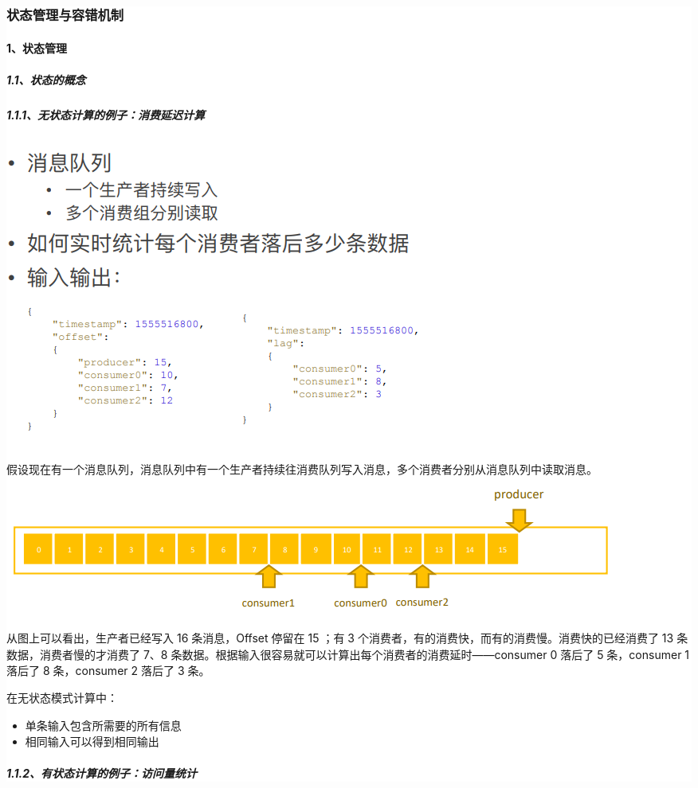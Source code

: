 ### 状态管理与容错机制

#### 1、状态管理

##### 1.1、状态的概念

##### 1.1.1、无状态计算的例子：消费延迟计算

![1642593334939](/assets/1642593334939.png)

假设现在有一个消息队列，消息队列中有一个生产者持续往消费队列写入消息，多个消费者分别从消息队列中读取消息。

![1642078246675](/assets/1642078246675.png)

从图上可以看出，生产者已经写入 16 条消息，Offset 停留在 15 ；有 3 个消费者，有的消费快，而有的消费慢。消费快的已经消费了 13 条数据，消费者慢的才消费了 7、8 条数据。根据输入很容易就可以计算出每个消费者的消费延时——consumer 0 落后了 5 条，consumer 1 落后了 8 条，consumer 2 落后了 3 条。

在无状态模式计算中：

- 单条输入包含所需要的所有信息
- 相同输入可以得到相同输出

##### 1.1.2、有状态计算的例子：访问量统计
